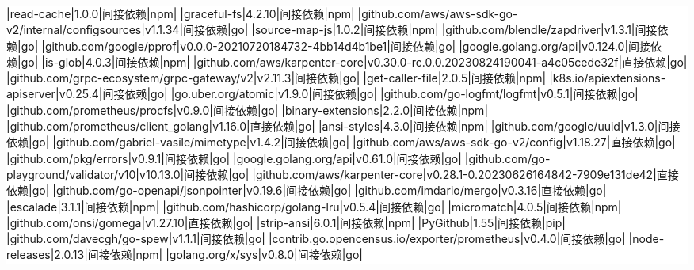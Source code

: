 |read-cache|1.0.0|间接依赖|npm|
|graceful-fs|4.2.10|间接依赖|npm|
|github.com/aws/aws-sdk-go-v2/internal/configsources|v1.1.34|间接依赖|go|
|source-map-js|1.0.2|间接依赖|npm|
|github.com/blendle/zapdriver|v1.3.1|间接依赖|go|
|github.com/google/pprof|v0.0.0-20210720184732-4bb14d4b1be1|间接依赖|go|
|google.golang.org/api|v0.124.0|间接依赖|go|
|is-glob|4.0.3|间接依赖|npm|
|github.com/aws/karpenter-core|v0.30.0-rc.0.0.20230824190041-a4c05cede32f|直接依赖|go|
|github.com/grpc-ecosystem/grpc-gateway/v2|v2.11.3|间接依赖|go|
|get-caller-file|2.0.5|间接依赖|npm|
|k8s.io/apiextensions-apiserver|v0.25.4|间接依赖|go|
|go.uber.org/atomic|v1.9.0|间接依赖|go|
|github.com/go-logfmt/logfmt|v0.5.1|间接依赖|go|
|github.com/prometheus/procfs|v0.9.0|间接依赖|go|
|binary-extensions|2.2.0|间接依赖|npm|
|github.com/prometheus/client_golang|v1.16.0|直接依赖|go|
|ansi-styles|4.3.0|间接依赖|npm|
|github.com/google/uuid|v1.3.0|间接依赖|go|
|github.com/gabriel-vasile/mimetype|v1.4.2|间接依赖|go|
|github.com/aws/aws-sdk-go-v2/config|v1.18.27|直接依赖|go|
|github.com/pkg/errors|v0.9.1|间接依赖|go|
|google.golang.org/api|v0.61.0|间接依赖|go|
|github.com/go-playground/validator/v10|v10.13.0|间接依赖|go|
|github.com/aws/karpenter-core|v0.28.1-0.20230626164842-7909e131de42|直接依赖|go|
|github.com/go-openapi/jsonpointer|v0.19.6|间接依赖|go|
|github.com/imdario/mergo|v0.3.16|直接依赖|go|
|escalade|3.1.1|间接依赖|npm|
|github.com/hashicorp/golang-lru|v0.5.4|间接依赖|go|
|micromatch|4.0.5|间接依赖|npm|
|github.com/onsi/gomega|v1.27.10|直接依赖|go|
|strip-ansi|6.0.1|间接依赖|npm|
|PyGithub|1.55|间接依赖|pip|
|github.com/davecgh/go-spew|v1.1.1|间接依赖|go|
|contrib.go.opencensus.io/exporter/prometheus|v0.4.0|间接依赖|go|
|node-releases|2.0.13|间接依赖|npm|
|golang.org/x/sys|v0.8.0|间接依赖|go|